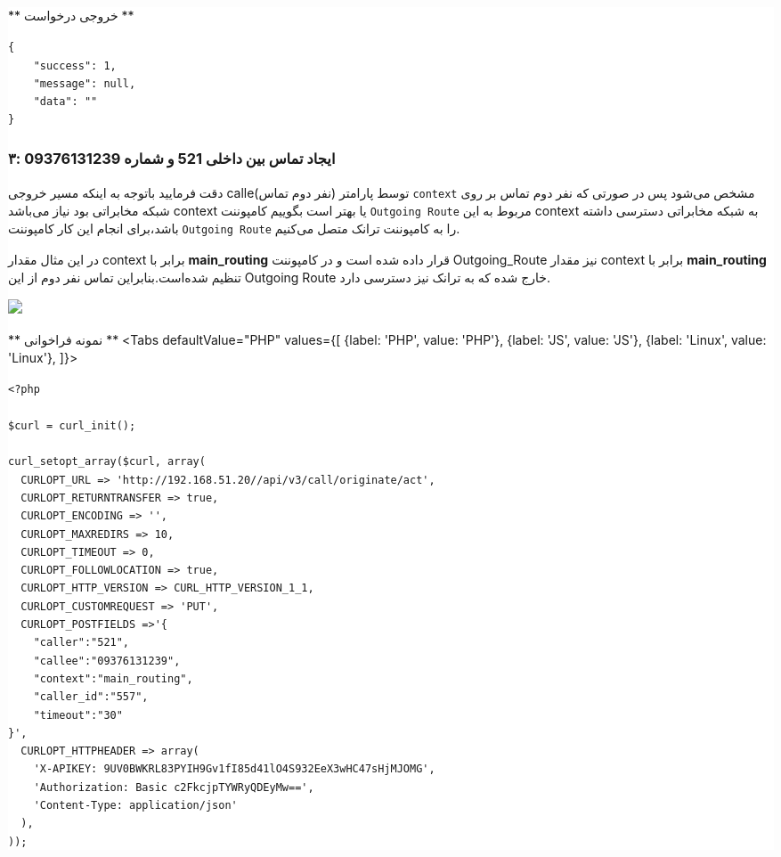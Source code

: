 </TabItem>
</Tabs>

** خروجی درخواست **

```shell
{
    "success": 1,
    "message": null,
    "data": ""
}
```
 
 
### ۳: ایجاد تماس بین داخلی 521 و شماره 09376131239
 

دقت فرمایید باتوجه به اینکه مسیر خروجی calle(نفر دوم تماس) توسط پارامتر `context` مشخص می‌شود پس در صورتی که نفر دوم تماس بر
روی شبکه مخابراتی بود نیاز می‌باشد context یا بهتر است بگوییم کامپوننت `Outgoing Route` مربوط به این context به شبکه مخابراتی
دسترسی داشته باشد،برای انجام این کار کامپوننت `Outgoing Route` را به کامپوننت ترانک متصل می‌کنیم.

در این مثال مقدار context برابر با **main_routing** قرار داده شده است و در کامپوننت Outgoing_Route نیز مقدار context  برابر با
 **main_routing** تنظیم شده‌است.بنابراین تماس نفر دوم از این Outgoing Route خارج شده که به ترانک نیز دسترسی دارد.
 
<a href='https://dialplan.mysup.ir/live/plan/i1ywiloewqlybxrsrz0on5aqdwbu8vw2t2tjurzk1a4k91xqjo' target='_blank'><img src='https://dialplan.mysup.ir/live/thumb/i1ywiloewqlybxrsrz0on5aqdwbu8vw2t2tjurzk1a4k91xqjo/plan.png' /></a>



 ** نمونه فراخوانی **
<Tabs
    defaultValue="PHP"
    values={[
        {label: 'PHP', value: 'PHP'},
        {label: 'JS', value: 'JS'},
		{label: 'Linux', value: 'Linux'},
    ]}>
<TabItem value="PHP">


	<?php

	$curl = curl_init();

	curl_setopt_array($curl, array(
	  CURLOPT_URL => 'http://192.168.51.20//api/v3/call/originate/act',
	  CURLOPT_RETURNTRANSFER => true,
	  CURLOPT_ENCODING => '',
	  CURLOPT_MAXREDIRS => 10,
	  CURLOPT_TIMEOUT => 0,
	  CURLOPT_FOLLOWLOCATION => true,
	  CURLOPT_HTTP_VERSION => CURL_HTTP_VERSION_1_1,
	  CURLOPT_CUSTOMREQUEST => 'PUT',
	  CURLOPT_POSTFIELDS =>'{
		"caller":"521",
		"callee":"09376131239",
		"context":"main_routing",
		"caller_id":"557",
		"timeout":"30"
	}',
	  CURLOPT_HTTPHEADER => array(
		'X-APIKEY: 9UV0BWKRL83PYIH9Gv1fI85d41lO4S932EeX3wHC47sHjMJOMG',
		'Authorization: Basic c2FkcjpTYWRyQDEyMw==',
		'Content-Type: application/json'
	  ),
	));
